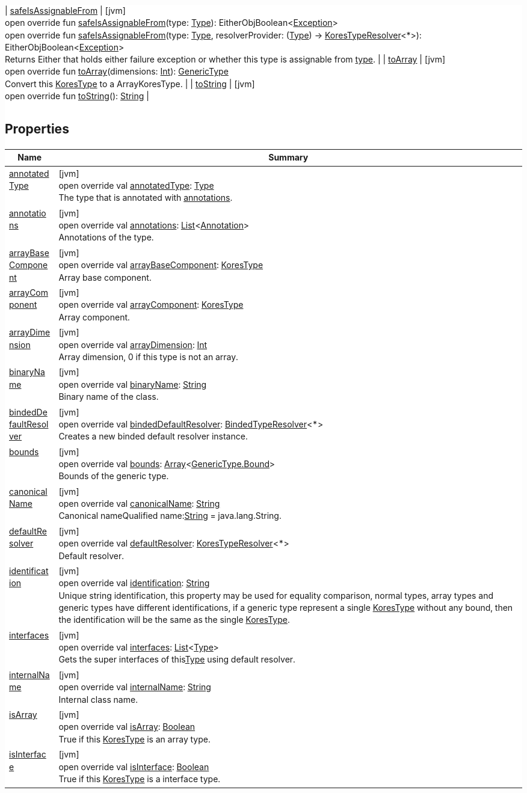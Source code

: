 | [safeIsAssignableFrom](../../-kores-type/safe-is-assignable-from.md) | [jvm]<br>open override fun [safeIsAssignableFrom](../../-kores-type/safe-is-assignable-from.md)(type: [Type](https://docs.oracle.com/javase/8/docs/api/java/lang/reflect/Type.html)): EitherObjBoolean<[Exception](https://kotlinlang.org/api/latest/jvm/stdlib/kotlin/-exception/index.html)><br>open override fun [safeIsAssignableFrom](../../-kores-type/safe-is-assignable-from.md)(type: [Type](https://docs.oracle.com/javase/8/docs/api/java/lang/reflect/Type.html), resolverProvider: ([Type](https://docs.oracle.com/javase/8/docs/api/java/lang/reflect/Type.html)) -> [KoresTypeResolver](../../-kores-type-resolver/index.md)<*>): EitherObjBoolean<[Exception](https://kotlinlang.org/api/latest/jvm/stdlib/kotlin/-exception/index.html)><br>Returns Either that holds either failure exception or whether this type is assignable from [type](../../-kores-type/safe-is-assignable-from.md). |
| [toArray](../../-kores-type/to-array.md) | [jvm]<br>open override fun [toArray](../../-kores-type/to-array.md)(dimensions: [Int](https://kotlinlang.org/api/latest/jvm/stdlib/kotlin/-int/index.html)): [GenericType](../../-generic-type/index.md)<br>Convert this [KoresType](../../-kores-type/index.md) to a ArrayKoresType. |
| [toString](../-abstract/to-string.md) | [jvm]<br>open override fun [toString](../-abstract/to-string.md)(): [String](https://kotlinlang.org/api/latest/jvm/stdlib/kotlin/-string/index.html) |

## Properties

| Name | Summary |
|---|---|
| [annotatedType](index.md#-976245775%2FProperties%2F-1216412040) | [jvm]<br>open override val [annotatedType](index.md#-976245775%2FProperties%2F-1216412040): [Type](https://docs.oracle.com/javase/8/docs/api/java/lang/reflect/Type.html)<br>The type that is annotated with [annotations](../-abstract/annotations.md). |
| [annotations](index.md#-126108033%2FProperties%2F-1216412040) | [jvm]<br>open override val [annotations](index.md#-126108033%2FProperties%2F-1216412040): [List](https://kotlinlang.org/api/latest/jvm/stdlib/kotlin.collections/-list/index.html)<[Annotation](../../../com.koresframework.kores.base/-annotation/index.md)><br>Annotations of the type. |
| [arrayBaseComponent](array-base-component.md) | [jvm]<br>open override val [arrayBaseComponent](array-base-component.md): [KoresType](../../-kores-type/index.md)<br>Array base component. |
| [arrayComponent](array-component.md) | [jvm]<br>open override val [arrayComponent](array-component.md): [KoresType](../../-kores-type/index.md)<br>Array component. |
| [arrayDimension](array-dimension.md) | [jvm]<br>open override val [arrayDimension](array-dimension.md): [Int](https://kotlinlang.org/api/latest/jvm/stdlib/kotlin/-int/index.html)<br>Array dimension, 0 if this type is not an array. |
| [binaryName](index.md#-1000582933%2FProperties%2F-1216412040) | [jvm]<br>open override val [binaryName](index.md#-1000582933%2FProperties%2F-1216412040): [String](https://kotlinlang.org/api/latest/jvm/stdlib/kotlin/-string/index.html)<br>Binary name of the class. |
| [bindedDefaultResolver](index.md#-854377512%2FProperties%2F-1216412040) | [jvm]<br>open override val [bindedDefaultResolver](index.md#-854377512%2FProperties%2F-1216412040): [BindedTypeResolver](../../-binded-type-resolver/index.md)<*><br>Creates a new binded default resolver instance. |
| [bounds](index.md#1062233474%2FProperties%2F-1216412040) | [jvm]<br>open override val [bounds](index.md#1062233474%2FProperties%2F-1216412040): [Array](https://kotlinlang.org/api/latest/jvm/stdlib/kotlin/-array/index.html)<[GenericType.Bound](../../-generic-type/-bound/index.md)><br>Bounds of the generic type. |
| [canonicalName](canonical-name.md) | [jvm]<br>open override val [canonicalName](canonical-name.md): [String](https://kotlinlang.org/api/latest/jvm/stdlib/kotlin/-string/index.html)<br>Canonical nameQualified name:[String](https://kotlinlang.org/api/latest/jvm/stdlib/kotlin/-string/index.html) = java.lang.String. |
| [defaultResolver](default-resolver.md) | [jvm]<br>open override val [defaultResolver](default-resolver.md): [KoresTypeResolver](../../-kores-type-resolver/index.md)<*><br>Default resolver. |
| [identification](identification.md) | [jvm]<br>open override val [identification](identification.md): [String](https://kotlinlang.org/api/latest/jvm/stdlib/kotlin/-string/index.html)<br>Unique string identification, this property may be used for equality comparison, normal types, array types and generic types have different identifications, if a generic type represent a single [KoresType](../../-kores-type/index.md) without any bound, then the identification will be the same as the single [KoresType](../../-kores-type/index.md). |
| [interfaces](index.md#248584317%2FProperties%2F-1216412040) | [jvm]<br>open override val [interfaces](index.md#248584317%2FProperties%2F-1216412040): [List](https://kotlinlang.org/api/latest/jvm/stdlib/kotlin.collections/-list/index.html)<[Type](https://docs.oracle.com/javase/8/docs/api/java/lang/reflect/Type.html)><br>Gets the super interfaces of this[Type](https://docs.oracle.com/javase/8/docs/api/java/lang/reflect/Type.html) using default resolver. |
| [internalName](index.md#2067583279%2FProperties%2F-1216412040) | [jvm]<br>open override val [internalName](index.md#2067583279%2FProperties%2F-1216412040): [String](https://kotlinlang.org/api/latest/jvm/stdlib/kotlin/-string/index.html)<br>Internal class name. |
| [isArray](is-array.md) | [jvm]<br>open override val [isArray](is-array.md): [Boolean](https://kotlinlang.org/api/latest/jvm/stdlib/kotlin/-boolean/index.html)<br>True if this [KoresType](../../-kores-type/index.md) is an array type. |
| [isInterface](is-interface.md) | [jvm]<br>open override val [isInterface](is-interface.md): [Boolean](https://kotlinlang.org/api/latest/jvm/stdlib/kotlin/-boolean/index.html)<br>True if this [KoresType](../../-kores-type/index.md) is a interface type. |